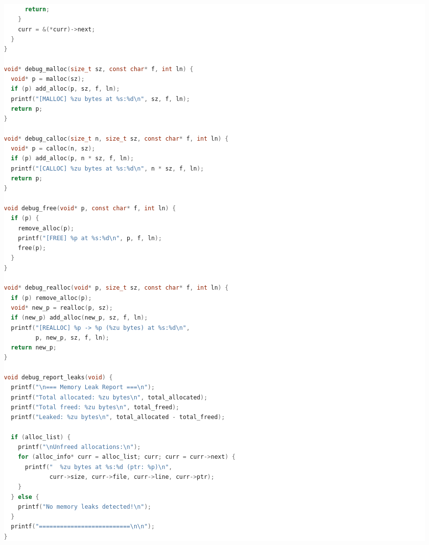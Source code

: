 ```c
      return;
    }
    curr = &(*curr)->next;
  }
}

void* debug_malloc(size_t sz, const char* f, int ln) {
  void* p = malloc(sz);
  if (p) add_alloc(p, sz, f, ln);
  printf("[MALLOC] %zu bytes at %s:%d\n", sz, f, ln);
  return p;
}

void* debug_calloc(size_t n, size_t sz, const char* f, int ln) {
  void* p = calloc(n, sz);
  if (p) add_alloc(p, n * sz, f, ln);
  printf("[CALLOC] %zu bytes at %s:%d\n", n * sz, f, ln);
  return p;
}

void debug_free(void* p, const char* f, int ln) {
  if (p) {
    remove_alloc(p);
    printf("[FREE] %p at %s:%d\n", p, f, ln);
    free(p);
  }
}

void* debug_realloc(void* p, size_t sz, const char* f, int ln) {
  if (p) remove_alloc(p);
  void* new_p = realloc(p, sz);
  if (new_p) add_alloc(new_p, sz, f, ln);
  printf("[REALLOC] %p -> %p (%zu bytes) at %s:%d\n", 
         p, new_p, sz, f, ln);
  return new_p;
}

void debug_report_leaks(void) {
  printf("\n=== Memory Leak Report ===\n");
  printf("Total allocated: %zu bytes\n", total_allocated);
  printf("Total freed: %zu bytes\n", total_freed);
  printf("Leaked: %zu bytes\n", total_allocated - total_freed);
  
  if (alloc_list) {
    printf("\nUnfreed allocations:\n");
    for (alloc_info* curr = alloc_list; curr; curr = curr->next) {
      printf("  %zu bytes at %s:%d (ptr: %p)\n",
             curr->size, curr->file, curr->line, curr->ptr);
    }
  } else {
    printf("No memory leaks detected!\n");
  }
  printf("==========================\n\n");
}
```
